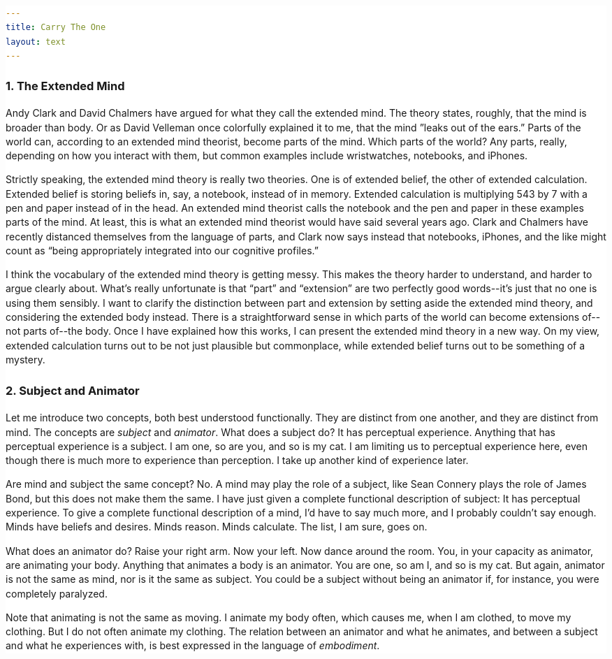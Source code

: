 ```yaml
---
title: Carry The One
layout: text
---
```


### 1. The Extended Mind
Andy Clark and David Chalmers have argued for what they call the extended mind. The theory states, roughly, that the mind is broader than body. Or as David Velleman once colorfully explained it to me, that the mind ”leaks out of the ears.” Parts of the world can, according to an extended mind theorist, become parts of the mind. Which parts of the world? Any parts, really, depending on how you interact with them, but common examples include wristwatches, notebooks, and iPhones.

Strictly speaking, the extended mind theory is really two theories. One is of extended belief, the other of extended calculation. Extended belief is storing beliefs in, say, a notebook, instead of in memory. Extended calculation is multiplying 543 by 7 with a pen and paper instead of in the head. An extended mind theorist calls the notebook and the pen and paper in these examples parts of the mind. At least, this is what an extended mind theorist would have said several years ago. Clark and Chalmers have recently distanced themselves from the language of parts, and Clark now says instead that notebooks, iPhones, and the like might count as “being appropriately integrated into our cognitive profiles.”

I think the vocabulary of the extended mind theory is getting messy. This makes the theory harder to understand, and harder to argue clearly about. What’s really unfortunate is that “part” and “extension” are two perfectly good words--it’s just that no one is using them sensibly. I want to clarify the distinction between part and extension by setting aside the extended mind theory, and considering the extended body instead. There is a straightforward sense in which parts of the world can become extensions of--not parts of--the body. Once I have explained how this works, I can present the extended mind theory in a new way. On my view, extended calculation turns out to be not just plausible but commonplace, while extended belief turns out to be something of a mystery.

### 2. Subject and Animator
Let me introduce two concepts, both best understood functionally. They are distinct from one another, and they are distinct from mind. The concepts are *subject* and *animator*.
What does a subject do? It has perceptual experience. Anything that has perceptual experience is a subject. I am one, so are you, and so is my cat. I am limiting us to perceptual experience here, even though there is much more to experience than perception. I take up another kind of experience later.

Are mind and subject the same concept? No. A mind may play the role of a subject, like Sean Connery plays the role of James Bond, but this does not make them the same. I have just given a complete functional description of subject: It has perceptual experience. To give a complete functional description of a mind, I’d have to say much more, and I probably couldn’t say enough. Minds have beliefs and desires. Minds reason. Minds calculate. The list, I am sure, goes on.

What does an animator do? Raise your right arm. Now your left. Now dance around the room. You, in your capacity as animator, are animating your body. Anything that animates a body is an animator. You are one, so am I, and so is my cat. But again, animator is not the same as mind, nor is it the same as subject. You could be a subject without being an animator if, for instance, you were completely paralyzed.

Note that animating is not the same as moving. I animate my body often, which causes me, when I am clothed, to move my clothing. But I do not often animate my clothing. The relation between an animator and what he animates, and between a subject and what he experiences with, is best expressed in the language of *embodiment*.
